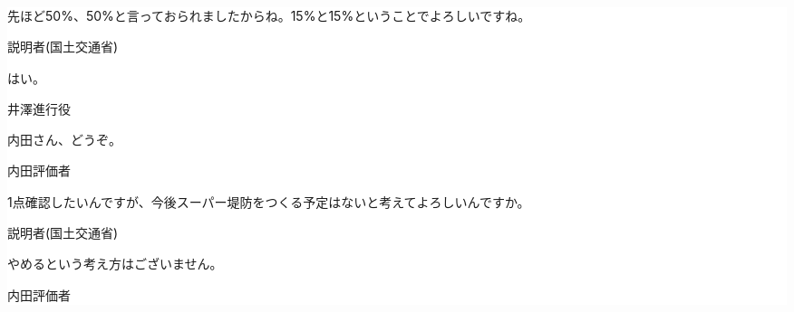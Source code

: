 </p>
</div>
<div class="table-column">
<p>
先ほど50%、50%と言っておられましたからね。15%と15%ということでよろしいですね。
</p>
</div>
</div>
<div class="table-row siwake siwake-kokkou">
<div class="table-column">
<p>
説明者(国土交通省)
</p>
</div>
<div class="table-column">
<p>
はい。
</p>
</div>
</div>
<div class="table-row siwake siwake-izawa">
<div class="table-column">
<p>
井澤進行役
</p>
</div>
<div class="table-column">
<p>
内田さん、どうぞ。
</p>
</div>
</div>
<div class="table-row siwake siwake-uchida">
<div class="table-column">
<p>
内田評価者
</p>
</div>
<div class="table-column">
<p>
1点確認したいんですが、今後スーパー堤防をつくる予定はないと考えてよろしいんですか。
</p>
</div>
</div>
<div class="table-row siwake siwake-kokkou">
<div class="table-column">
<p>
説明者(国土交通省)
</p>
</div>
<div class="table-column">
<p>
やめるという考え方はございません。
</p>
</div>
</div>
<div class="table-row siwake siwake-uchida">
<div class="table-column">
<p>
内田評価者
</p>
</div>
<div class="table-column">
<p>